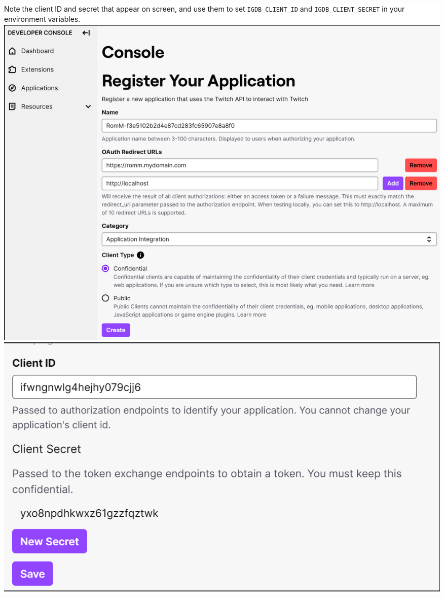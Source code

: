 Note the client ID and secret that appear on screen, and use them to set `IGDB_CLIENT_ID` and `IGDB_CLIENT_SECRET` in your environment variables.
![screenshot_from_2025-02-25_13-39-41.png](/screenshot_from_2025-02-25_13-39-41.png)
![screenshot_from_2025-02-25_13-39-52.png](/screenshot_from_2025-02-25_13-39-52.png)
